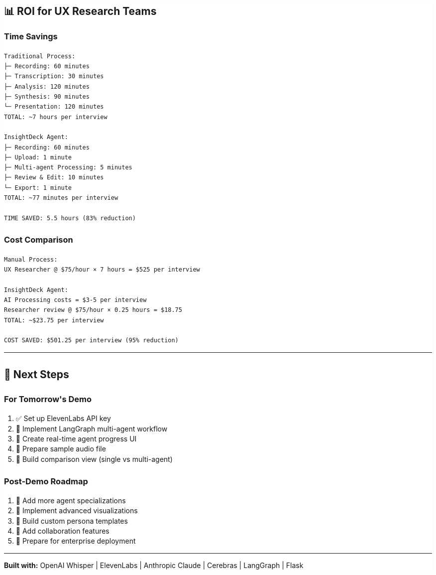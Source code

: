 
## 📊 ROI for UX Research Teams

### Time Savings
```
Traditional Process:
├─ Recording: 60 minutes
├─ Transcription: 30 minutes
├─ Analysis: 120 minutes
├─ Synthesis: 90 minutes
└─ Presentation: 120 minutes
TOTAL: ~7 hours per interview

InsightDeck Agent:
├─ Recording: 60 minutes
├─ Upload: 1 minute
├─ Multi-agent Processing: 5 minutes
├─ Review & Edit: 10 minutes
└─ Export: 1 minute
TOTAL: ~77 minutes per interview

TIME SAVED: 5.5 hours (83% reduction)
```

### Cost Comparison
```
Manual Process:
UX Researcher @ $75/hour × 7 hours = $525 per interview

InsightDeck Agent:
AI Processing costs = $3-5 per interview
Researcher review @ $75/hour × 0.25 hours = $18.75
TOTAL: ~$23.75 per interview

COST SAVED: $501.25 per interview (95% reduction)
```

---

## 🚀 Next Steps

### For Tomorrow's Demo
1. ✅ Set up ElevenLabs API key
2. 🔄 Implement LangGraph multi-agent workflow
3. 🔄 Create real-time agent progress UI
4. 🔄 Prepare sample audio file
5. 🔄 Build comparison view (single vs multi-agent)

### Post-Demo Roadmap
1. 📅 Add more agent specializations
2. 📅 Implement advanced visualizations
3. 📅 Build custom persona templates
4. 📅 Add collaboration features
5. 📅 Prepare for enterprise deployment

---

**Built with:** OpenAI Whisper | ElevenLabs | Anthropic Claude | Cerebras | LangGraph | Flask
